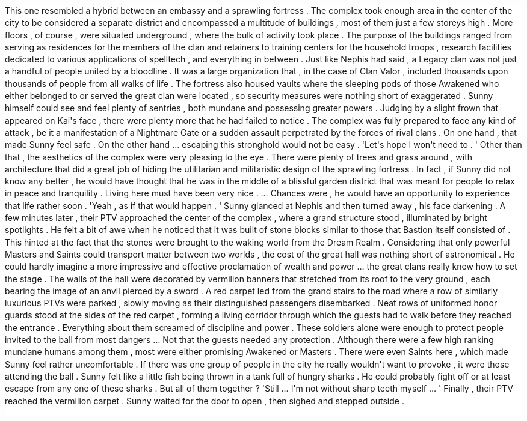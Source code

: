 This one resembled a hybrid between an embassy and a sprawling fortress . The complex took enough area in the center of the city to be considered a separate district and encompassed a multitude of buildings , most of them just a few storeys high . More floors , of course , were situated underground , where the bulk of activity took place .
The purpose of the buildings ranged from serving as residences for the members of the clan and retainers to training centers for the household troops , research facilities dedicated to various applications of spelltech , and everything in between . Just like Nephis had said , a Legacy clan was not just a handful of people united by a bloodline . It was a large organization that , in the case of Clan Valor , included thousands upon thousands of people from all walks of life .
The fortress also housed vaults where the sleeping pods of those Awakened who either belonged to or served the great clan were located , so security measures were nothing short of exaggerated . Sunny himself could see and feel plenty of sentries , both mundane and possessing greater powers . Judging by a slight frown that appeared on Kai's face , there were plenty more that he had failed to notice .
The complex was fully prepared to face any kind of attack , be it a manifestation of a Nightmare Gate or a sudden assault perpetrated by the forces of rival clans . On one hand , that made Sunny feel safe . On the other hand … escaping this stronghold would not be easy .
'Let's hope I won't need to . '
Other than that , the aesthetics of the complex were very pleasing to the eye . There were plenty of trees and grass around , with architecture that did a great job of hiding the utilitarian and militaristic design of the sprawling fortress . In fact , if Sunny did not know any better , he would have thought that he was in the middle of a blissful garden district that was meant for people to relax in peace and tranquility .
Living here must have been very nice .
… Chances were , he would have an opportunity to experience that life rather soon .
'Yeah , as if that would happen . '
Sunny glanced at Nephis and then turned away , his face darkening .
A few minutes later , their PTV approached the center of the complex , where a grand structure stood , illuminated by bright spotlights . He felt a bit of awe when he noticed that it was built of stone blocks similar to those that Bastion itself consisted of . This hinted at the fact that the stones were brought to the waking world from the Dream Realm .
Considering that only powerful Masters and Saints could transport matter between two worlds , the cost of the great hall was nothing short of astronomical . He could hardly imagine a more impressive and effective proclamation of wealth and power … the great clans really knew how to set the stage .
The walls of the hall were decorated by vermilion banners that stretched from its roof to the very ground , each bearing the image of an anvil pierced by a sword . A red carpet led from the grand stairs to the road where a row of similarly luxurious PTVs were parked , slowly moving as their distinguished passengers disembarked .
Neat rows of uniformed honor guards stood at the sides of the red carpet , forming a living corridor through which the guests had to walk before they reached the entrance . Everything about them screamed of discipline and power . These soldiers alone were enough to protect people invited to the ball from most dangers …
Not that the guests needed any protection .
Although there were a few high ranking mundane humans among them , most were either promising Awakened or Masters . There were even Saints here , which made Sunny feel rather uncomfortable .
If there was one group of people in the city he really wouldn't want to provoke , it were those attending the ball .
Sunny felt like a little fish being thrown in a tank full of hungry sharks .
He could probably fight off or at least escape from any one of these sharks . But all of them together ?
'Still … I'm not without sharp teeth myself … '
Finally , their PTV reached the vermilion carpet .
Sunny waited for the door to open , then sighed and stepped outside .

---

